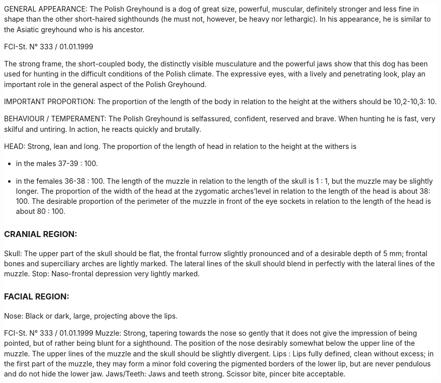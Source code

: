 GENERAL APPEARANCE: The Polish Greyhound is a dog of
great size, powerful, muscular, definitely stronger and less fine in
shape than the other short-haired sighthounds (he must not, however,
be heavy nor lethargic).  In his appearance, he is similar to the
Asiatic greyhound who is his ancestor.




FCI-St. N° 333  / 01.01.1999

The strong frame, the short-coupled body, the distinctly visible
musculature and the powerful jaws show that this dog has been used
for hunting in the difficult conditions of the Polish climate.  The
expressive eyes, with a lively and penetrating look, play an important
role in the general aspect of the Polish Greyhound.

IMPORTANT PROPORTION: The proportion of the length of the
body in relation to the height at the withers should be 10,2-10,3: 10.

BEHAVIOUR / TEMPERAMENT: The Polish Greyhound is selfassured, confident, reserved and brave.  When hunting he is fast,
very skilful and untiring.  In action, he reacts quickly and brutally.

HEAD: Strong, lean and long.
The proportion of the length of head in relation to the height at the
withers is

- in the males  37-39 : 100.

- in the females 36-38 : 100.
The length of the muzzle in relation to the length of the skull is 1 : 1,
but the muzzle may be slightly longer.
The proportion of the width of the head at the zygomatic arches’level
in relation to the length of the head is about 38: 100.
The desirable proportion of the perimeter of the muzzle in front of
the eye sockets in relation to the length of the head is about 80 : 100.

### CRANIAL REGION:


Skull: The upper part of the skull should be flat, the frontal furrow
slightly pronounced and of a desirable depth of 5 mm; frontal bones
and superciliary arches are lightly marked.  The lateral lines of the
skull should blend in perfectly with the lateral lines of the muzzle.
Stop: Naso-frontal depression very lightly marked.

### FACIAL REGION:


Nose: Black or dark, large, projecting above the lips.




FCI-St. N° 333  / 01.01.1999
Muzzle: Strong, tapering towards the nose so gently that it does not
give the impression of being pointed, but of rather being blunt for a
sighthound.  The position of the nose desirably somewhat below the
upper line of the muzzle.  The upper lines of the muzzle and the skull
should be slightly divergent.
Lips : Lips fully defined, clean without excess; in the first part of the
muzzle, they may form a minor fold covering the pigmented borders
of the lower lip, but are never pendulous and do not hide the lower
jaw.
Jaws/Teeth: Jaws and teeth strong.  Scissor bite, pincer bite
acceptable.

